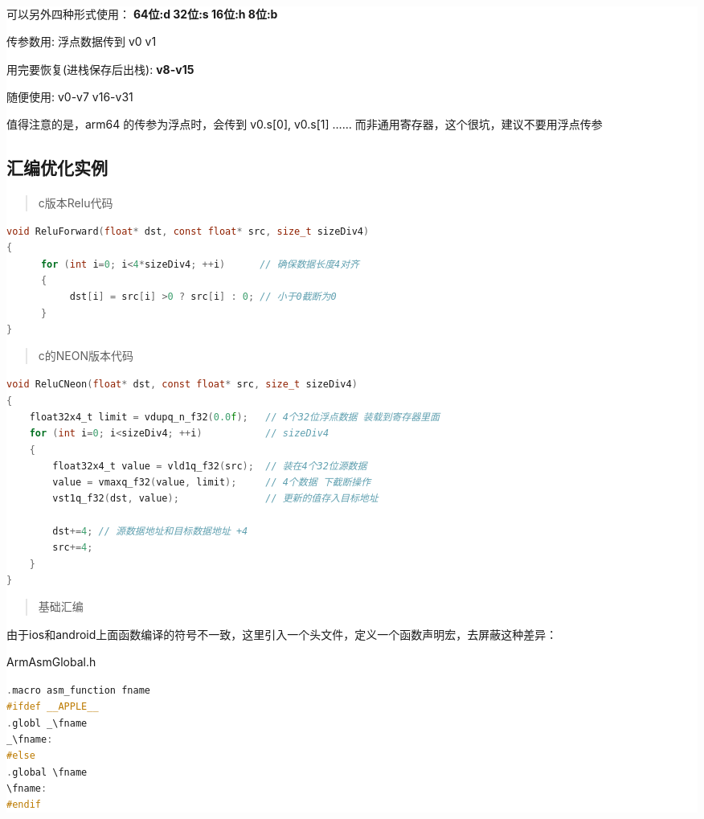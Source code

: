 可以另外四种形式使用： **64位:d   32位:s  16位:h   8位:b**

传参数用: 浮点数据传到 v0 v1

用完要恢复(进栈保存后出栈): **v8-v15**

随便使用:  v0-v7  v16-v31

值得注意的是，arm64 的传参为浮点时，会传到 v0.s[0], v0.s[1] …… 而非通用寄存器，这个很坑，建议不要用浮点传参

## 汇编优化实例
> c版本Relu代码

```c
void ReluForward(float* dst, const float* src, size_t sizeDiv4)
{
      for (int i=0; i<4*sizeDiv4; ++i)      // 确保数据长度4对齐
      {
           dst[i] = src[i] >0 ? src[i] : 0; // 小于0截断为0
      }
}
```

> c的NEON版本代码
```c
void ReluCNeon(float* dst, const float* src, size_t sizeDiv4)
{
    float32x4_t limit = vdupq_n_f32(0.0f);   // 4个32位浮点数据 装载到寄存器里面
    for (int i=0; i<sizeDiv4; ++i)           // sizeDiv4
    {
        float32x4_t value = vld1q_f32(src);  // 装在4个32位源数据
        value = vmaxq_f32(value, limit);     // 4个数据 下截断操作
        vst1q_f32(dst, value);               // 更新的值存入目标地址

        dst+=4; // 源数据地址和目标数据地址 +4
        src+=4;
    }
}
```

> 基础汇编

由于ios和android上面函数编译的符号不一致，这里引入一个头文件，定义一个函数声明宏，去屏蔽这种差异：

ArmAsmGlobal.h
```c
.macro asm_function fname
#ifdef __APPLE__
.globl _\fname
_\fname:
#else
.global \fname
\fname:
#endif

```
